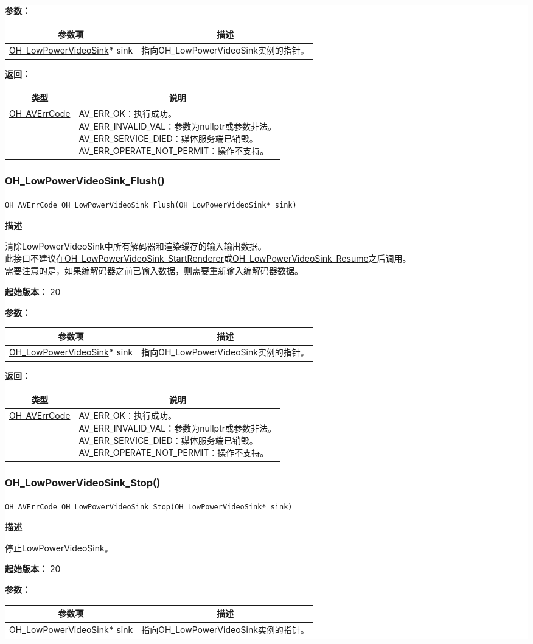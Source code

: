 **参数：**

| 参数项 | 描述 |
| -- | -- |
| [OH_LowPowerVideoSink](capi-lowpowervideosink-oh-lowpowervideosink.md)* sink | 指向OH_LowPowerVideoSink实例的指针。 |

**返回：**

| 类型 | 说明 |
| -- | -- |
| [OH_AVErrCode](../apis-avcodec-kit/_core.md#oh_averrcode-1) | AV_ERR_OK：执行成功。<br> AV_ERR_INVALID_VAL：参数为nullptr或参数非法。<br> AV_ERR_SERVICE_DIED：媒体服务端已销毁。<br> AV_ERR_OPERATE_NOT_PERMIT：操作不支持。 |

### OH_LowPowerVideoSink_Flush()

```
OH_AVErrCode OH_LowPowerVideoSink_Flush(OH_LowPowerVideoSink* sink)
```

**描述**

清除LowPowerVideoSink中所有解码器和渲染缓存的输入输出数据。<br> 此接口不建议在[OH_LowPowerVideoSink_StartRenderer](#oh_lowpowervideosink_startrenderer)或[OH_LowPowerVideoSink_Resume](#oh_lowpowervideosink_resume)之后调用。<br> 需要注意的是，如果编解码器之前已输入数据，则需要重新输入编解码器数据。

**起始版本：** 20


**参数：**

| 参数项 | 描述 |
| -- | -- |
| [OH_LowPowerVideoSink](capi-lowpowervideosink-oh-lowpowervideosink.md)* sink | 指向OH_LowPowerVideoSink实例的指针。 |

**返回：**

| 类型 | 说明 |
| -- | -- |
| [OH_AVErrCode](../apis-avcodec-kit/_core.md#oh_averrcode-1) | AV_ERR_OK：执行成功。<br> AV_ERR_INVALID_VAL：参数为nullptr或参数非法。<br> AV_ERR_SERVICE_DIED：媒体服务端已销毁。<br> AV_ERR_OPERATE_NOT_PERMIT：操作不支持。 |

### OH_LowPowerVideoSink_Stop()

```
OH_AVErrCode OH_LowPowerVideoSink_Stop(OH_LowPowerVideoSink* sink)
```

**描述**

停止LowPowerVideoSink。

**起始版本：** 20


**参数：**

| 参数项 | 描述 |
| -- | -- |
| [OH_LowPowerVideoSink](capi-lowpowervideosink-oh-lowpowervideosink.md)* sink | 指向OH_LowPowerVideoSink实例的指针。 |
